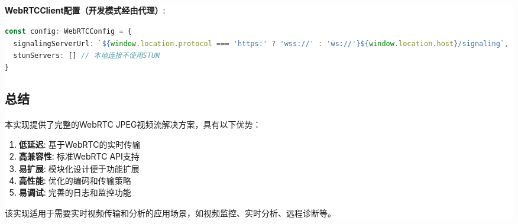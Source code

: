**WebRTCClient配置（开发模式经由代理）**:
```typescript
const config: WebRTCConfig = {
  signalingServerUrl: `${window.location.protocol === 'https:' ? 'wss://' : 'ws://'}${window.location.host}/signaling`,
  stunServers: [] // 本地连接不使用STUN
}
```

## 总结

本实现提供了完整的WebRTC JPEG视频流解决方案，具有以下优势：

1. **低延迟**: 基于WebRTC的实时传输
2. **高兼容性**: 标准WebRTC API支持
3. **易扩展**: 模块化设计便于功能扩展
4. **高性能**: 优化的编码和传输策略
5. **易调试**: 完善的日志和监控功能

该实现适用于需要实时视频传输和分析的应用场景，如视频监控、实时分析、远程诊断等。
